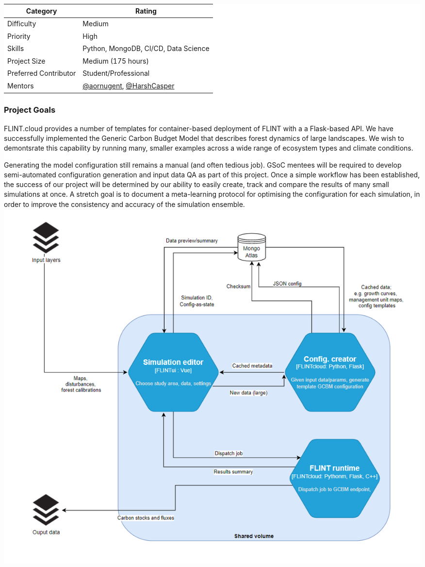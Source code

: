 | Category              | Rating                                                                                     |
| --------------------- | ------------------------------------------------------------------------------------------ |
| Difficulty            | Medium                                                                                     |
| Priority              | High                                                                                       |
| Skills                | Python, MongoDB, CI/CD, Data Science                                                       |
| Project Size          | Medium (175 hours)                                                                         |
| Preferred Contributor | Student/Professional                                                                       |
| Mentors               | [@aornugent](https://github.com/aornugent), [@HarshCasper](https://github.com/harshcasper) |

### Project Goals

FLINT.cloud provides a number of templates for container-based deployment of FLINT with a a Flask-based API. We have successfully implemented the Generic Carbon Budget Model that describes forest dynamics of large landscapes. We wish to demontsrate this capability by running many, smaller examples across a wide range of ecosystem types and climate conditions. 

Generating the model configuration still remains a manual (and often tedious job). GSoC mentees will be required to develop semi-automated configuration generation and input data QA as part of this project. Once a simple workflow has been established, the success of our project will be determined by our ability to easily create, track and compare the results of many small simulations at once. A stretch goal is to document a meta-learning protocol for optimising the configuration for each simulation, in order to improve the consistency and accuracy of the simulation ensemble.

![FLINT Monitoring Tool architecture](images/flint-monitoring-tool-architecture.png)
